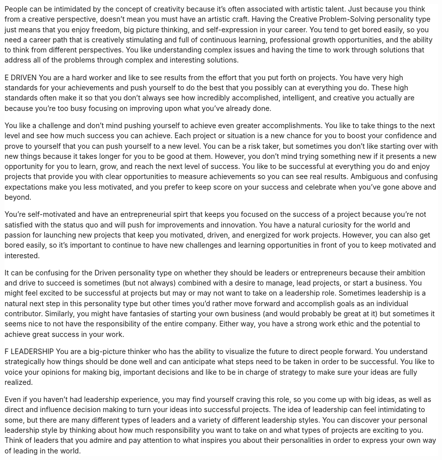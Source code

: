 People can be intimidated by the concept of creativity because it’s often associated with artistic talent. Just because you think from a creative perspective, doesn’t mean you must have an artistic craft. Having the Creative Problem-Solving personality type just means that you enjoy freedom, big picture thinking, and self-expression in your career. You tend to get bored easily, so you need a career path that is creatively stimulating and full of continuous learning, professional growth opportunities, and the ability to think from different perspectives. You like understanding complex issues and having the time to work through solutions that address all of the problems through complex and interesting solutions.

E DRIVEN
You are a hard worker and like to see results from the effort that you put forth on projects. You have very high standards for your achievements and push yourself to do the best that you possibly can at everything you do. These high standards often make it so that you don’t always see how incredibly accomplished, intelligent, and creative you actually are because you’re too busy focusing on improving upon what you’ve already done. 

You like a challenge and don’t mind pushing yourself to achieve even greater accomplishments. You like to take things to the next level and see how much success you can achieve. Each project or situation is a new chance for you to boost your confidence and prove to yourself that you can push yourself to a new level. You can be a risk taker, but sometimes you don’t like starting over with new things because it takes longer for you to be good at them. However, you don’t mind trying something new if it presents a new opportunity for you to learn, grow, and reach the next level of success. You like to be successful at everything you do and enjoy projects that provide you with clear opportunities to measure achievements so you can see real results. Ambiguous and confusing expectations make you less motivated, and you prefer to keep score on your success and celebrate when you’ve gone above and beyond. 

You’re self-motivated and have an entrepreneurial spirt that keeps you focused on the success of a project because you’re not satisfied with the status quo and will push for improvements and innovation. You have a natural curiosity for the world and passion for launching new projects that keep you motivated, driven, and energized for work projects. However, you can also get bored easily, so it’s important to continue to have new challenges and learning opportunities in front of you to keep motivated and interested.

It can be confusing for the Driven personality type on whether they should be leaders or entrepreneurs because their ambition and drive to succeed is sometimes (but not always) combined with a desire to manage, lead projects, or start a business. You might feel excited to be successful at projects but may or may not want to take on a leadership role. Sometimes leadership is a natural next step in this personality type but other times you’d rather move forward and accomplish goals as an individual contributor. Similarly, you might have fantasies of starting your own business (and would probably be great at it) but sometimes it seems nice to not have the responsibility of the entire company. Either way, you have a strong work ethic and the potential to achieve great success in your work.

F LEADERSHIP
You are a big-picture thinker who has the ability to visualize the future to direct people forward. You understand strategically how things should be done well and can anticipate what steps need to be taken in order to be successful. You like to voice your opinions for making big, important decisions and like to be in charge of strategy to make sure your ideas are fully realized.

Even if you haven’t had leadership experience, you may find yourself craving this role, so you come up with big ideas, as well as direct and influence decision making to turn your ideas into successful projects. The idea of leadership can feel intimidating to some, but there are many different types of leaders and a variety of different leadership styles. You can discover your personal leadership style by thinking about how much responsibility you want to take on and what types of projects are exciting to you. Think of leaders that you admire and pay attention to what inspires you about their personalities in order to express your own way of leading in the world.
